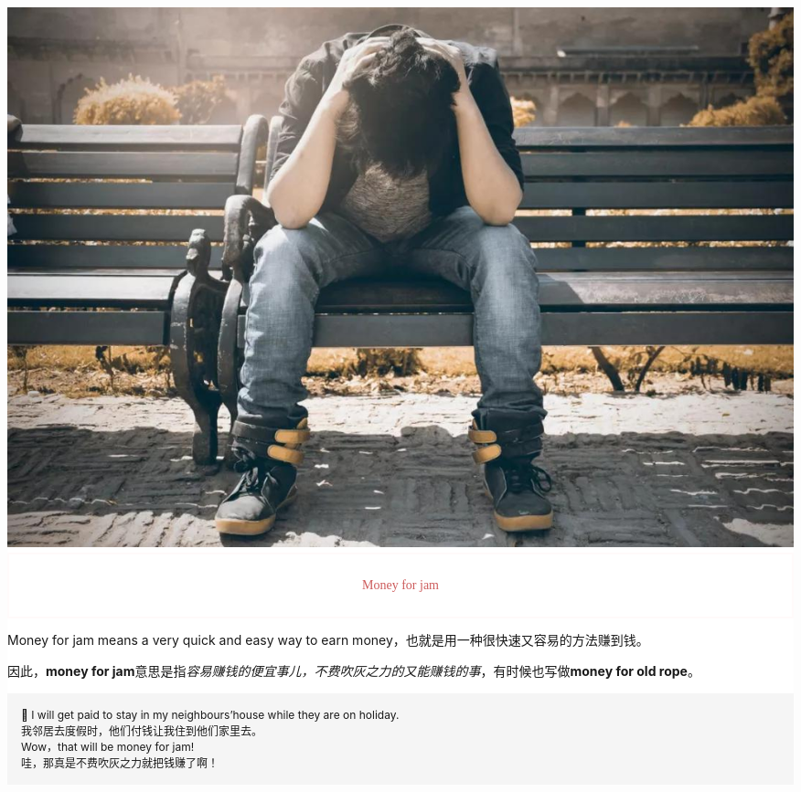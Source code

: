 </div>


<img src="./asset/29/xiaozhan3.png" alt="全球榜单">



<div style="text-align:center; font-family:verdana;color:indianred;background: white; padding:10px; border: 2px solid snow">

Money for jam

</div>

Money for jam means a very quick and easy way to earn money，也就是用一种很快速又容易的方法赚到钱。



因此，<b>money for jam</b>意思是指<i>容易赚钱的便宜事儿，不费吹灰之力的又能赚钱的事</i>，有时候也写做<b>money for old rope</b>。


<div style="background: whitesmoke;padding:15px;font-size:12px; border: 1px lightgrey">
🌰  I will get paid to stay in my neighbours’house while they are on holiday.<br>
我邻居去度假时，他们付钱让我住到他们家里去。<br>
Wow，that will be money for jam!<br>
哇，那真是不费吹灰之力就把钱赚了啊！
